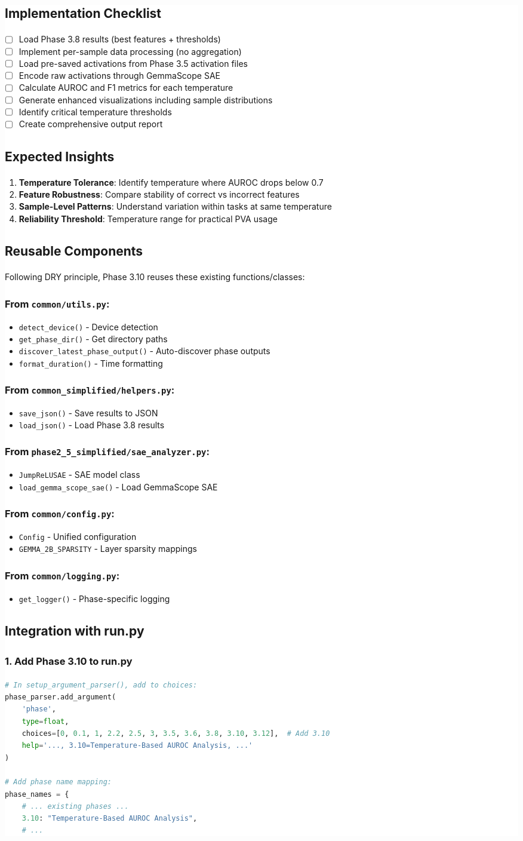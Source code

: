 ## Implementation Checklist

- [ ] Load Phase 3.8 results (best features + thresholds)
- [ ] Implement per-sample data processing (no aggregation)
- [ ] Load pre-saved activations from Phase 3.5 activation files
- [ ] Encode raw activations through GemmaScope SAE
- [ ] Calculate AUROC and F1 metrics for each temperature
- [ ] Generate enhanced visualizations including sample distributions
- [ ] Identify critical temperature thresholds
- [ ] Create comprehensive output report

## Expected Insights

1. **Temperature Tolerance**: Identify temperature where AUROC drops below 0.7
2. **Feature Robustness**: Compare stability of correct vs incorrect features
3. **Sample-Level Patterns**: Understand variation within tasks at same temperature
4. **Reliability Threshold**: Temperature range for practical PVA usage

## Reusable Components

Following DRY principle, Phase 3.10 reuses these existing functions/classes:

### From `common/utils.py`:
- `detect_device()` - Device detection
- `get_phase_dir()` - Get directory paths
- `discover_latest_phase_output()` - Auto-discover phase outputs
- `format_duration()` - Time formatting

### From `common_simplified/helpers.py`:
- `save_json()` - Save results to JSON
- `load_json()` - Load Phase 3.8 results

### From `phase2_5_simplified/sae_analyzer.py`:
- `JumpReLUSAE` - SAE model class
- `load_gemma_scope_sae()` - Load GemmaScope SAE

### From `common/config.py`:
- `Config` - Unified configuration
- `GEMMA_2B_SPARSITY` - Layer sparsity mappings

### From `common/logging.py`:
- `get_logger()` - Phase-specific logging

## Integration with run.py

### 1. Add Phase 3.10 to run.py

```python
# In setup_argument_parser(), add to choices:
phase_parser.add_argument(
    'phase',
    type=float,
    choices=[0, 0.1, 1, 2.2, 2.5, 3, 3.5, 3.6, 3.8, 3.10, 3.12],  # Add 3.10
    help='..., 3.10=Temperature-Based AUROC Analysis, ...'
)

# Add phase name mapping:
phase_names = {
    # ... existing phases ...
    3.10: "Temperature-Based AUROC Analysis",
    # ...
```